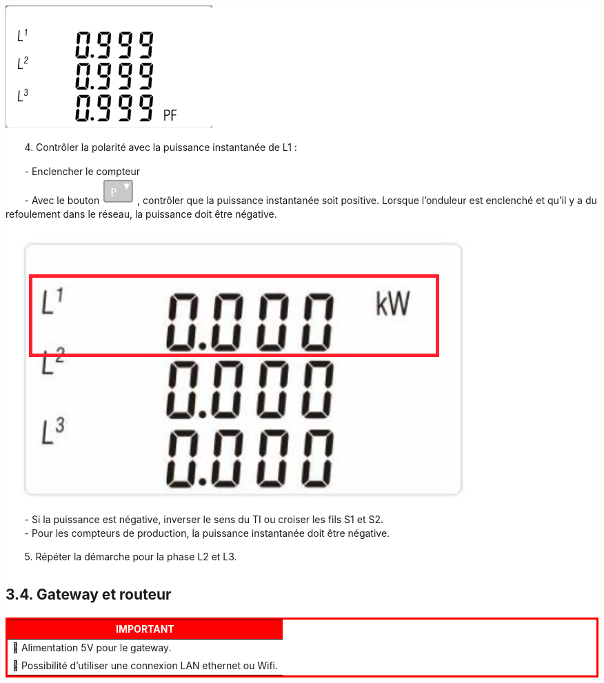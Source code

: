 ![TI screen](img/screen333.png)


&nbsp;&nbsp;&nbsp;&nbsp;&nbsp;&nbsp;	4.	Contrôler la polarité avec la puissance instantanée de L1 :  

&nbsp;&nbsp;&nbsp;&nbsp;&nbsp;&nbsp;		- Enclencher le compteur  
&nbsp;&nbsp;&nbsp;&nbsp;&nbsp;&nbsp;		- Avec le bouton ![P Button](img/p_button.png) , contrôler que la puissance instantanée soit positive. Lorsque l’onduleur est enclenché et qu’il y a du refoulement dans le réseau, la puissance doit être négative. 

![TI screen4](img/screen334.png)  
&nbsp;&nbsp;&nbsp;&nbsp;&nbsp;&nbsp;		- Si la puissance est négative, inverser le sens du TI ou croiser les fils S1 et S2.  
&nbsp;&nbsp;&nbsp;&nbsp;&nbsp;&nbsp;		- Pour les compteurs de production, la puissance instantanée doit être négative.  

&nbsp;&nbsp;&nbsp;&nbsp;&nbsp;&nbsp;	5.	Répéter la démarche pour la phase L2 et L3.  


## 3.4.	Gateway et routeur
<table bordercolor="#ff0000" style="font-family:"WeblySleek UI"" >
	<thead>
		<tr>
			<th bgcolor="#FF0000" style="color:#ffffff;font-weight:bold">IMPORTANT</th>
		</tr>
	</thead>
	<tbody>
		<tr>
			<td>
					  Alimentation 5V pour le gateway.
			</td>
		</tr>
		<tr>
			<td>
					  Possibilité d’utiliser une connexion LAN ethernet ou Wifi.